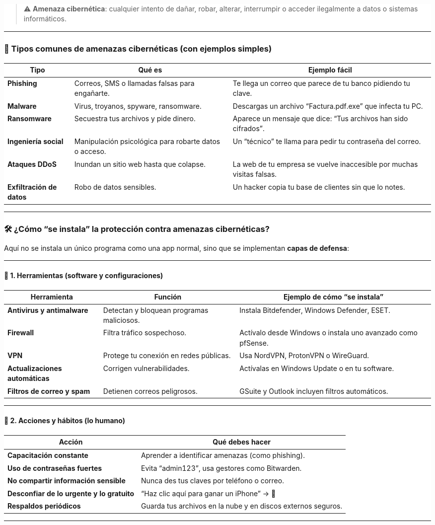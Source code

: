 > ⚠️ **Amenaza cibernética**: cualquier intento de dañar, robar, alterar, interrumpir o acceder ilegalmente a datos o sistemas informáticos.

---

### 🧨 Tipos comunes de amenazas cibernéticas (con ejemplos simples)

| Tipo                      | Qué es                                                | Ejemplo fácil                                                         |
| ------------------------- | ----------------------------------------------------- | --------------------------------------------------------------------- |
| **Phishing**              | Correos, SMS o llamadas falsas para engañarte.        | Te llega un correo que parece de tu banco pidiendo tu clave.          |
| **Malware**               | Virus, troyanos, spyware, ransomware.                 | Descargas un archivo “Factura.pdf.exe” que infecta tu PC.             |
| **Ransomware**            | Secuestra tus archivos y pide dinero.                 | Aparece un mensaje que dice: “Tus archivos han sido cifrados”.        |
| **Ingeniería social**     | Manipulación psicológica para robarte datos o acceso. | Un “técnico” te llama para pedir tu contraseña del correo.            |
| **Ataques DDoS**          | Inundan un sitio web hasta que colapse.               | La web de tu empresa se vuelve inaccesible por muchas visitas falsas. |
| **Exfiltración de datos** | Robo de datos sensibles.                              | Un hacker copia tu base de clientes sin que lo notes.                 |

---

### 🛠️ ¿Cómo “se instala” la protección contra amenazas cibernéticas?

Aquí no se instala un único programa como una app normal, sino que se implementan **capas de defensa**:

---

#### 🔐 1. **Herramientas (software y configuraciones)**

| Herramienta                     | Función                                   | Ejemplo de cómo “se instala”                                |
| ------------------------------- | ----------------------------------------- | ----------------------------------------------------------- |
| **Antivirus y antimalware**     | Detectan y bloquean programas maliciosos. | Instala Bitdefender, Windows Defender, ESET.                |
| **Firewall**                    | Filtra tráfico sospechoso.                | Actívalo desde Windows o instala uno avanzado como pfSense. |
| **VPN**                         | Protege tu conexión en redes públicas.    | Usa NordVPN, ProtonVPN o WireGuard.                         |
| **Actualizaciones automáticas** | Corrigen vulnerabilidades.                | Actívalas en Windows Update o en tu software.               |
| **Filtros de correo y spam**    | Detienen correos peligrosos.              | GSuite y Outlook incluyen filtros automáticos.              |

---

#### 🧠 2. **Acciones y hábitos (lo humano)**

| Acción                                     | Qué debes hacer                                              |
| ------------------------------------------ | ------------------------------------------------------------ |
| **Capacitación constante**                 | Aprender a identificar amenazas (como phishing).             |
| **Uso de contraseñas fuertes**             | Evita “admin123”, usa gestores como Bitwarden.               |
| **No compartir información sensible**      | Nunca des tus claves por teléfono o correo.                  |
| **Desconfiar de lo urgente y lo gratuito** | “Haz clic aquí para ganar un iPhone” → 🚫                    |
| **Respaldos periódicos**                   | Guarda tus archivos en la nube y en discos externos seguros. |

---